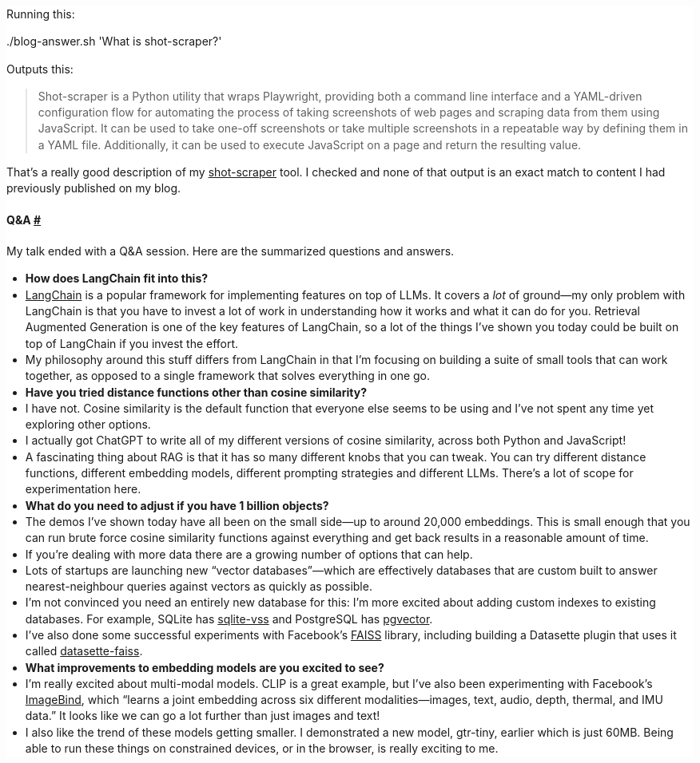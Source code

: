 Running this:

./blog-answer.sh 'What is shot-scraper?'

Outputs this:

> Shot-scraper is a Python utility that wraps Playwright, providing both a command line interface and a YAML-driven configuration flow for automating the process of taking screenshots of web pages and scraping data from them using JavaScript. It can be used to take one-off screenshots or take multiple screenshots in a repeatable way by defining them in a YAML file. Additionally, it can be used to execute JavaScript on a page and return the resulting value.

That’s a really good description of my [shot-scraper](https://shot-scraper.datasette.io/) tool. I checked and none of that output is an exact match to content I had previously published on my blog.

#### Q&A [#](#qa)

My talk ended with a Q&A session. Here are the summarized questions and answers.

*   **How does LangChain fit into this?**
*   [LangChain](https://www.langchain.com/) is a popular framework for implementing features on top of LLMs. It covers a _lot_ of ground—my only problem with LangChain is that you have to invest a lot of work in understanding how it works and what it can do for you. Retrieval Augmented Generation is one of the key features of LangChain, so a lot of the things I’ve shown you today could be built on top of LangChain if you invest the effort.
*   My philosophy around this stuff differs from LangChain in that I’m focusing on building a suite of small tools that can work together, as opposed to a single framework that solves everything in one go.
*   **Have you tried distance functions other than cosine similarity?**
*   I have not. Cosine similarity is the default function that everyone else seems to be using and I’ve not spent any time yet exploring other options.
*   I actually got ChatGPT to write all of my different versions of cosine similarity, across both Python and JavaScript!
*   A fascinating thing about RAG is that it has so many different knobs that you can tweak. You can try different distance functions, different embedding models, different prompting strategies and different LLMs. There’s a lot of scope for experimentation here.
*   **What do you need to adjust if you have 1 billion objects?**
*   The demos I’ve shown today have all been on the small side—up to around 20,000 embeddings. This is small enough that you can run brute force cosine similarity functions against everything and get back results in a reasonable amount of time.
*   If you’re dealing with more data there are a growing number of options that can help.
*   Lots of startups are launching new “vector databases”—which are effectively databases that are custom built to answer nearest-neighbour queries against vectors as quickly as possible.
*   I’m not convinced you need an entirely new database for this: I’m more excited about adding custom indexes to existing databases. For example, SQLite has [sqlite-vss](https://github.com/asg017/sqlite-vss) and PostgreSQL has [pgvector](https://github.com/pgvector/pgvector).
*   I’ve also done some successful experiments with Facebook’s [FAISS](https://github.com/facebookresearch/faiss) library, including building a Datasette plugin that uses it called [datasette-faiss](https://datasette.io/plugins/datasette-faiss).
*   **What improvements to embedding models are you excited to see?**
*   I’m really excited about multi-modal models. CLIP is a great example, but I’ve also been experimenting with Facebook’s [ImageBind](https://github.com/facebookresearch/ImageBind), which “learns a joint embedding across six different modalities—images, text, audio, depth, thermal, and IMU data.” It looks like we can go a lot further than just images and text!
*   I also like the trend of these models getting smaller. I demonstrated a new model, gtr-tiny, earlier which is just 60MB. Being able to run these things on constrained devices, or in the browser, is really exciting to me.
